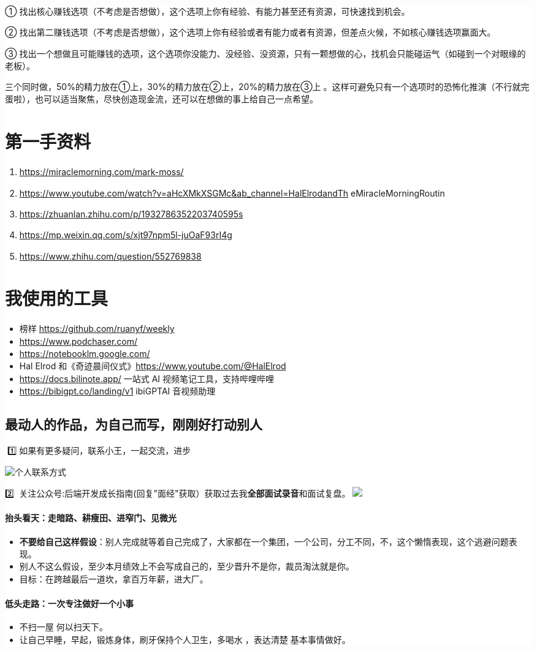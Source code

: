① 找出核心赚钱选项（不考虑是否想做），这个选项上你有经验、有能力甚至还有资源，可快速找到机会。

② 找出第二赚钱选项（不考虑是否想做），这个选项上你有经验或者有能力或者有资源，但差点火候，不如核心赚钱选项赢面大。

③ 找出一个想做且可能赚钱的选项，这个选项你没能力、没经验、没资源，只有一颗想做的心，找机会只能碰运气（如碰到一个对眼缘的老板）。

三个同时做，50%的精力放在①上，30%的精力放在②上，20%的精力放在③上
。这样可避免只有一个选项时的恐怖化推演（不行就完蛋啦），也可以适当聚焦，尽快创造现金流，还可以在想做的事上给自己一点希望。
# 第一手资料 

 1.  https://miraclemorning.com/mark-moss/

 2. https://www.youtube.com/watch?v=aHcXMkXSGMc&ab_channel=HalElrodandTh eMiracleMorningRoutin
 3. https://zhuanlan.zhihu.com/p/1932786352203740595s
 4. https://mp.weixin.qq.com/s/xjt97npm5l-juOaF93rI4g
 5. https://www.zhihu.com/question/552769838

# 我使用的工具
- 榜样 https://github.com/ruanyf/weekly
- https://www.podchaser.com/
-  https://notebooklm.google.com/
- Hal Elrod 和《奇迹晨间仪式》https://www.youtube.com/@HalElrod
- https://docs.bilinote.app/ 一站式 AI 视频笔记工具，支持哔哩哔哩
- https://bibigpt.co/landing/v1  ibiGPTAI 音视频助理


## 最动人的作品，为自己而写，刚刚好打动别人



 1️⃣ 如果有更多疑问，联系小王，一起交流，进步

![个人联系方式](https://s2.loli.net/2025/08/13/veChAocQwJONWKE.png)

2️⃣  关注公众号:后端开发成长指南(回复"面经"获取）获取过去我**全部面试录音**和面试复盘。
![](https://s2.loli.net/2025/05/31/GRgOTiQHI456VWD.png)


#### 抬头看天：走暗路、耕瘦田、进窄门、见微光
- **不要给自己这样假设**：别人完成就等着自己完成了，大家都在一个集团，一个公司，分工不同，不，这个懒惰表现，这个逃避问题表现。
- 别人不这么假设，至少本月绩效上不会写成自己的，至少晋升不是你，裁员淘汰就是你。
- 目标：在跨越最后一道坎，拿百万年薪，进大厂。

#### 低头走路：一次专注做好一个小事
- 不扫一屋 何以扫天下。
- 让自己早睡，早起，锻炼身体，刷牙保持个人卫生，多喝水 ，表达清楚 基本事情做好。